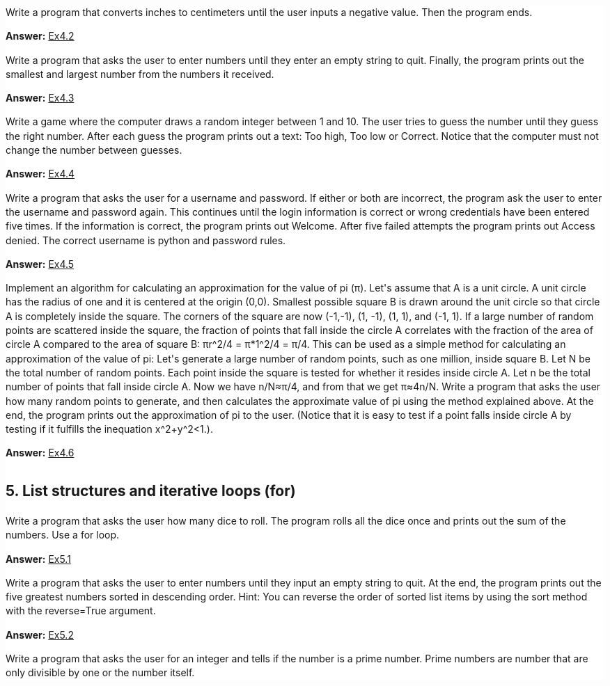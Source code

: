 Write a program that converts inches to centimeters until the user inputs a negative value. Then the program ends.

**Answer:** [Ex4.2](4-While-loops-(while)/Ex4-2.py)

Write a program that asks the user to enter numbers until they enter an empty string to quit. Finally, the program prints out the smallest and largest number from the numbers it received.

**Answer:** [Ex4.3](4-While-loops-(while)/Ex4-3.py)

Write a game where the computer draws a random integer between 1 and 10. The user tries to guess the number until they guess the right number. After each guess the program prints out a text: Too high, Too low or Correct. Notice that the computer must not change the number between guesses.

**Answer:** [Ex4.4](4-While-loops-(while)/Ex4-4.py)

Write a program that asks the user for a username and password. If either or both are incorrect, the program ask the user to enter the username and password again. This continues until the login information is correct or wrong credentials have been entered five times. If the information is correct, the program prints out Welcome. After five failed attempts the program prints out Access denied. The correct username is python and password rules.

**Answer:** [Ex4.5](4-While-loops-(while)/Ex4-5.py)

Implement an algorithm for calculating an approximation for the value of pi (π). Let's assume that A is a unit circle. A unit circle has the radius of one and it is centered at the origin (0,0). Smallest possible square B is drawn around the unit circle so that circle A is completely inside the square. The corners of the square are now (-1,-1), (1, -1), (1, 1), and (-1, 1). If a large number of random points are scattered inside the square, the fraction of points that fall inside the circle A correlates with the fraction of the area of circle A compared to the area of square B: πr^2/4 = π*1^2/4 = π/4. This can be used as a simple method for calculating an approximation of the value of pi: Let's generate a large number of random points, such as one million, inside square B. Let N be the total number of random points. Each point inside the square is tested for whether it resides inside circle A. Let n be the total number of points that fall inside circle A. Now we have n/N≈π/4, and from that we get π≈4n/N. Write a program that asks the user how many random points to generate, and then calculates the approximate value of pi using the method explained above. At the end, the program prints out the approximation of pi to the user. (Notice that it is easy to test if a point falls inside circle A by testing if it fulfills the inequation x^2+y^2<1.).

**Answer:** [Ex4.6](4-While-loops-(while)/Ex4-6.py)

## 5. List structures and iterative loops (for)

Write a program that asks the user how many dice to roll. The program rolls all the dice once and prints out the sum of the numbers. Use a for loop.

**Answer:** [Ex5.1](5-List-structures-and-iterative-loops-(for)/Ex5-1.py)

Write a program that asks the user to enter numbers until they input an empty string to quit. At the end, the program prints out the five greatest numbers sorted in descending order. Hint: You can reverse the order of sorted list items by using the sort method with the reverse=True argument.

**Answer:** [Ex5.2](5-List-structures-and-iterative-loops-(for)/Ex5-2.py)

Write a program that asks the user for an integer and tells if the number is a prime number. Prime numbers are number that are only divisible by one or the number itself.
